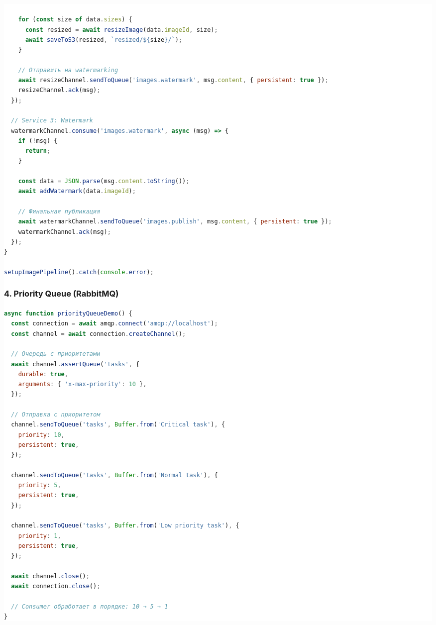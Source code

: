 ```javascript

    for (const size of data.sizes) {
      const resized = await resizeImage(data.imageId, size);
      await saveToS3(resized, `resized/${size}/`);
    }

    // Отправить на watermarking
    await resizeChannel.sendToQueue('images.watermark', msg.content, { persistent: true });
    resizeChannel.ack(msg);
  });

  // Service 3: Watermark
  watermarkChannel.consume('images.watermark', async (msg) => {
    if (!msg) {
      return;
    }

    const data = JSON.parse(msg.content.toString());
    await addWatermark(data.imageId);

    // Финальная публикация
    await watermarkChannel.sendToQueue('images.publish', msg.content, { persistent: true });
    watermarkChannel.ack(msg);
  });
}

setupImagePipeline().catch(console.error);
```

### 4. Priority Queue (RabbitMQ)

```javascript
async function priorityQueueDemo() {
  const connection = await amqp.connect('amqp://localhost');
  const channel = await connection.createChannel();

  // Очередь с приоритетами
  await channel.assertQueue('tasks', {
    durable: true,
    arguments: { 'x-max-priority': 10 },
  });

  // Отправка с приоритетом
  channel.sendToQueue('tasks', Buffer.from('Critical task'), {
    priority: 10,
    persistent: true,
  });

  channel.sendToQueue('tasks', Buffer.from('Normal task'), {
    priority: 5,
    persistent: true,
  });

  channel.sendToQueue('tasks', Buffer.from('Low priority task'), {
    priority: 1,
    persistent: true,
  });

  await channel.close();
  await connection.close();

  // Consumer обработает в порядке: 10 → 5 → 1
}
```